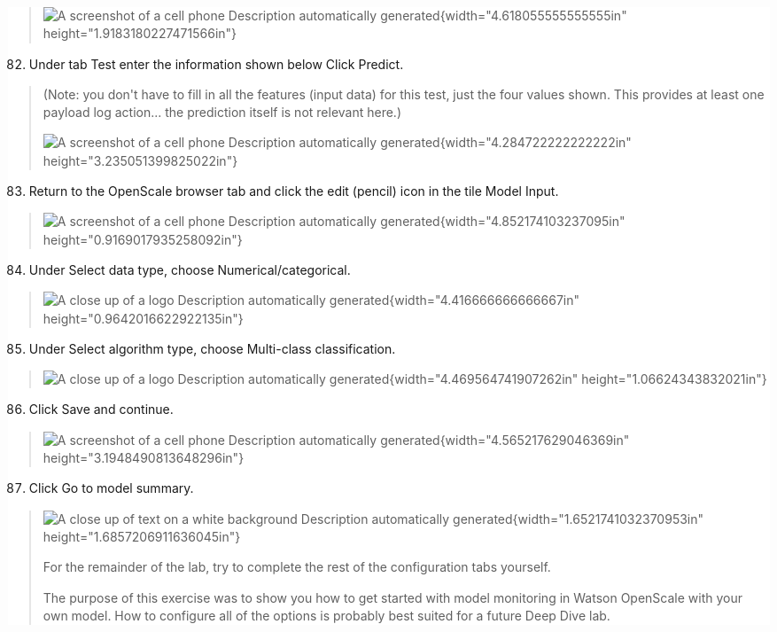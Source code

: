 > ![A screenshot of a cell phone Description automatically
> generated](/Users/tjm/Documents/GitHub/CPD-workshop/labs/images/media/image92.png){width="4.618055555555555in"
> height="1.9183180227471566in"}

82. Under tab Test enter the information shown below Click Predict.

> (Note: you don't have to fill in all the features (input data) for
> this test, just the four values shown. This provides at least one
> payload log action... the prediction itself is not relevant here.)
>
> ![A screenshot of a cell phone Description automatically
> generated](/Users/tjm/Documents/GitHub/CPD-workshop/labs/images/media/image93.png){width="4.284722222222222in"
> height="3.235051399825022in"}

83. Return to the OpenScale browser tab and click the edit (pencil) icon
    in the tile Model Input.

> ![A screenshot of a cell phone Description automatically
> generated](/Users/tjm/Documents/GitHub/CPD-workshop/labs/images/media/image94.png){width="4.852174103237095in"
> height="0.9169017935258092in"}

84. Under Select data type, choose Numerical/categorical.

> ![A close up of a logo Description automatically
> generated](/Users/tjm/Documents/GitHub/CPD-workshop/labs/images/media/image95.png){width="4.416666666666667in"
> height="0.9642016622922135in"}

85. Under Select algorithm type, choose Multi-class classification.

> ![A close up of a logo Description automatically
> generated](/Users/tjm/Documents/GitHub/CPD-workshop/labs/images/media/image96.png){width="4.469564741907262in"
> height="1.06624343832021in"}

86. Click Save and continue.

> ![A screenshot of a cell phone Description automatically
> generated](/Users/tjm/Documents/GitHub/CPD-workshop/labs/images/media/image97.png){width="4.565217629046369in"
> height="3.1948490813648296in"}

87. Click Go to model summary.

> ![A close up of text on a white background Description automatically
> generated](/Users/tjm/Documents/GitHub/CPD-workshop/labs/images/media/image98.png){width="1.6521741032370953in"
> height="1.6857206911636045in"}
>
> For the remainder of the lab, try to complete the rest of the
> configuration tabs yourself.
>
> The purpose of this exercise was to show you how to get started with
> model monitoring in Watson OpenScale with your own model. How to
> configure all of the options is probably best suited for a future Deep
> Dive lab.
